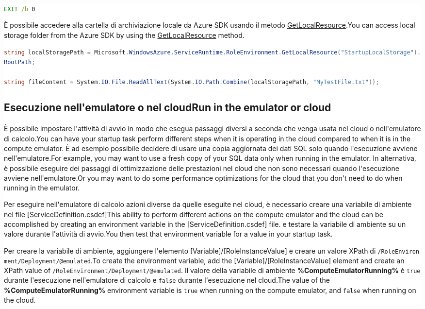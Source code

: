 ```cmd
EXIT /b 0
```

<span data-ttu-id="9066e-174">È possibile accedere alla cartella di archiviazione locale da Azure SDK usando il metodo [GetLocalResource](https://msdn.microsoft.com/library/azure/microsoft.windowsazure.serviceruntime.roleenvironment.getlocalresource.aspx).</span><span class="sxs-lookup"><span data-stu-id="9066e-174">You can access local storage folder from the Azure SDK by using the [GetLocalResource](https://msdn.microsoft.com/library/azure/microsoft.windowsazure.serviceruntime.roleenvironment.getlocalresource.aspx) method.</span></span>

```csharp
string localStoragePath = Microsoft.WindowsAzure.ServiceRuntime.RoleEnvironment.GetLocalResource("StartupLocalStorage").RootPath;

string fileContent = System.IO.File.ReadAllText(System.IO.Path.Combine(localStoragePath, "MyTestFile.txt"));
```

## <a name="run-in-the-emulator-or-cloud"></a><span data-ttu-id="9066e-175">Esecuzione nell'emulatore o nel cloud</span><span class="sxs-lookup"><span data-stu-id="9066e-175">Run in the emulator or cloud</span></span>
<span data-ttu-id="9066e-176">È possibile impostare l'attività di avvio in modo che esegua passaggi diversi a seconda che venga usata nel cloud o nell'emulatore di calcolo.</span><span class="sxs-lookup"><span data-stu-id="9066e-176">You can have your startup task perform different steps when it is operating in the cloud compared to when it is in the compute emulator.</span></span> <span data-ttu-id="9066e-177">È ad esempio possibile decidere di usare una copia aggiornata dei dati SQL solo quando l'esecuzione avviene nell'emulatore.</span><span class="sxs-lookup"><span data-stu-id="9066e-177">For example, you may want to use a fresh copy of your SQL data only when running in the emulator.</span></span> <span data-ttu-id="9066e-178">In alternativa, è possibile eseguire dei passaggi di ottimizzazione delle prestazioni nel cloud che non sono necessari quando l'esecuzione avviene nell'emulatore.</span><span class="sxs-lookup"><span data-stu-id="9066e-178">Or you may want to do some performance optimizations for the cloud that you don't need to do when running in the emulator.</span></span>

<span data-ttu-id="9066e-179">Per eseguire nell'emulatore di calcolo azioni diverse da quelle eseguite nel cloud, è necessario creare una variabile di ambiente nel file [ServiceDefinition.csdef]</span><span class="sxs-lookup"><span data-stu-id="9066e-179">This ability to perform different actions on the compute emulator and the cloud can be accomplished by creating an environment variable in the [ServiceDefinition.csdef] file.</span></span> <span data-ttu-id="9066e-180">e testare la variabile di ambiente su un valore durante l'attività di avvio.</span><span class="sxs-lookup"><span data-stu-id="9066e-180">You then test that environment variable for a value in your startup task.</span></span>

<span data-ttu-id="9066e-181">Per creare la variabile di ambiente, aggiungere l'elemento [Variable]/[RoleInstanceValue] e creare un valore XPath di `/RoleEnvironment/Deployment/@emulated`.</span><span class="sxs-lookup"><span data-stu-id="9066e-181">To create the environment variable, add the [Variable]/[RoleInstanceValue] element and create an XPath value of `/RoleEnvironment/Deployment/@emulated`.</span></span> <span data-ttu-id="9066e-182">Il valore della variabile di ambiente **%ComputeEmulatorRunning%** è `true` durante l'esecuzione nell'emulatore di calcolo e `false` durante l'esecuzione nel cloud.</span><span class="sxs-lookup"><span data-stu-id="9066e-182">The value of the **%ComputeEmulatorRunning%** environment variable is `true` when running on the compute emulator, and `false` when running on the cloud.</span></span>


[Startup]: https://msdn.microsoft.com/library/azure/gg557552.aspx#Startup
[Runtime]: https://msdn.microsoft.com/library/azure/gg557552.aspx#Runtime
[RoleEnvironment]: https://msdn.microsoft.com/library/azure/microsoft.windowsazure.serviceruntime.roleenvironment.aspx